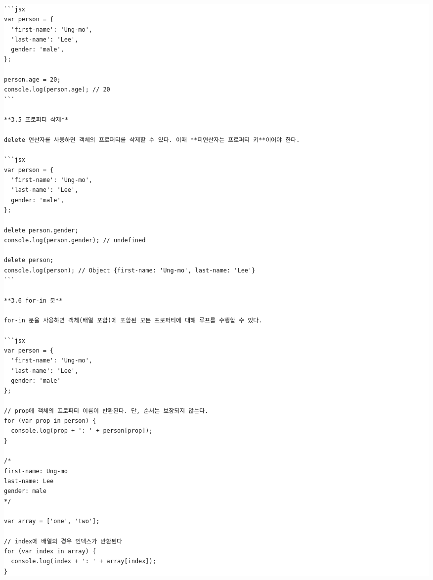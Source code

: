     ```jsx
    var person = {
      'first-name': 'Ung-mo',
      'last-name': 'Lee',
      gender: 'male',
    };

    person.age = 20;
    console.log(person.age); // 20
    ```

    **3.5 프로퍼티 삭제**

    delete 연산자를 사용하면 객체의 프로퍼티를 삭제할 수 있다. 이때 **피연산자는 프로퍼티 키**이어야 한다.

    ```jsx
    var person = {
      'first-name': 'Ung-mo',
      'last-name': 'Lee',
      gender: 'male',
    };

    delete person.gender;
    console.log(person.gender); // undefined

    delete person;
    console.log(person); // Object {first-name: 'Ung-mo', last-name: 'Lee'}
    ```

    **3.6 for-in 문**

    for-in 문을 사용하면 객체(배열 포함)에 포함된 모든 프로퍼티에 대해 루프를 수행할 수 있다.

    ```jsx
    var person = {
      'first-name': 'Ung-mo',
      'last-name': 'Lee',
      gender: 'male'
    };

    // prop에 객체의 프로퍼티 이름이 반환된다. 단, 순서는 보장되지 않는다.
    for (var prop in person) {
      console.log(prop + ': ' + person[prop]);
    }

    /*
    first-name: Ung-mo
    last-name: Lee
    gender: male
    */

    var array = ['one', 'two'];

    // index에 배열의 경우 인덱스가 반환된다
    for (var index in array) {
      console.log(index + ': ' + array[index]);
    }
